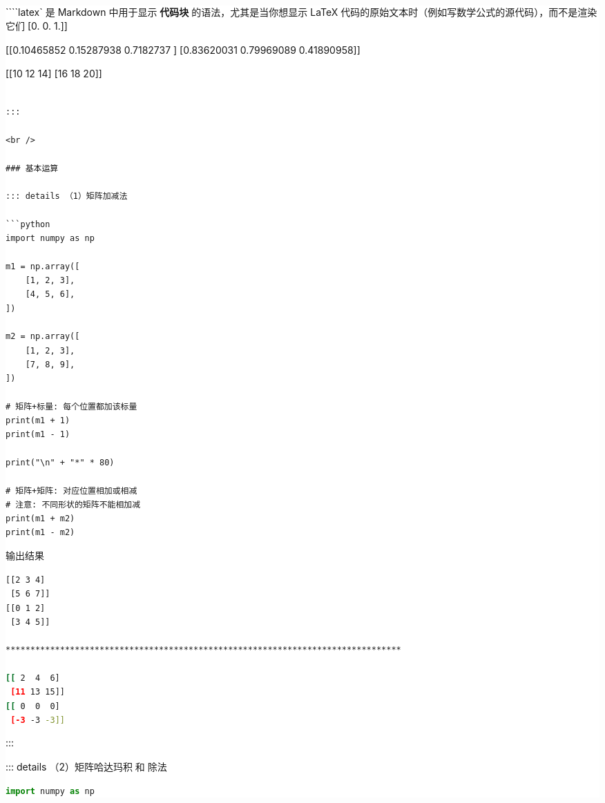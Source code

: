 ````latex` 是 Markdown 中用于显示 **代码块** 的语法，尤其是当你想显示 LaTeX 代码的原始文本时（例如写数学公式的源代码），而不是渲染它们
 [0. 0. 1.]]

[[0.10465852 0.15287938 0.7182737 ]
 [0.83620031 0.79969089 0.41890958]]

[[10 12 14]
 [16 18 20]]
```

:::

<br />

### 基本运算

::: details （1）矩阵加减法

```python
import numpy as np

m1 = np.array([
    [1, 2, 3],
    [4, 5, 6],
])

m2 = np.array([
    [1, 2, 3],
    [7, 8, 9],
])

# 矩阵+标量: 每个位置都加该标量
print(m1 + 1)
print(m1 - 1)

print("\n" + "*" * 80)

# 矩阵+矩阵: 对应位置相加或相减
# 注意: 不同形状的矩阵不能相加减
print(m1 + m2)
print(m1 - m2)
```

输出结果

```bash
[[2 3 4]
 [5 6 7]]
[[0 1 2]
 [3 4 5]]

********************************************************************************

[[ 2  4  6]
 [11 13 15]]
[[ 0  0  0]
 [-3 -3 -3]]
```

:::

::: details （2）矩阵哈达玛积 和 除法

```python
import numpy as np
````